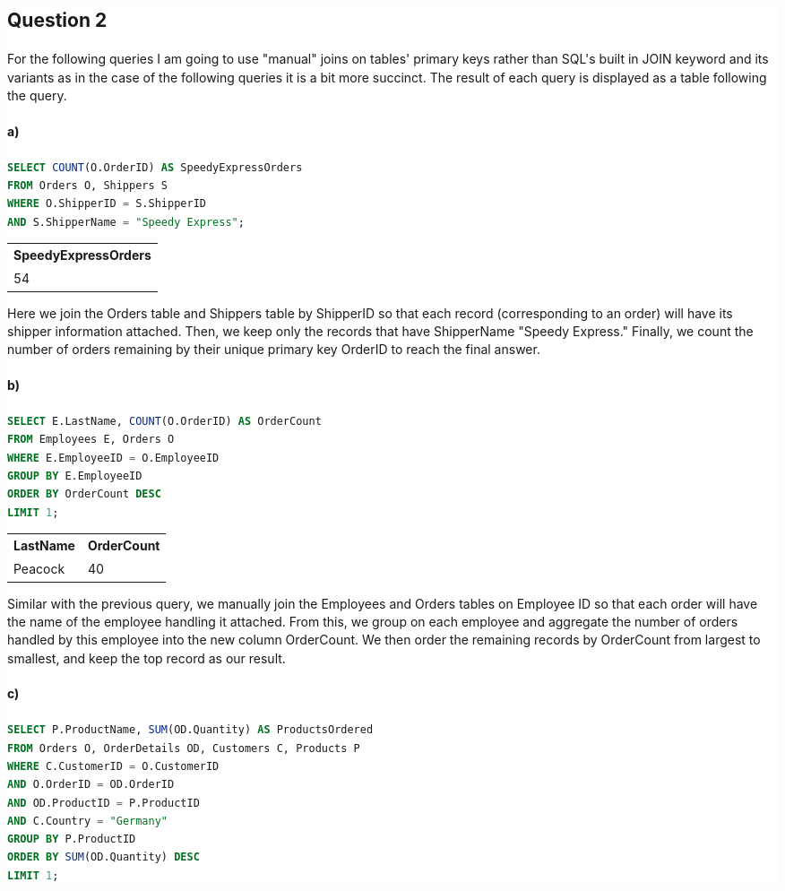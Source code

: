  </tbody>
</table>
</div>



## Question 2

For the following queries I am going to use "manual" joins on tables' primary keys rather than SQL's built in JOIN keyword and its variants as in the case of the following queries it is a bit more succinct. The result of each query is displayed as a table following the query.

#### a)


```SQL
SELECT COUNT(O.OrderID) AS SpeedyExpressOrders
FROM Orders O, Shippers S
WHERE O.ShipperID = S.ShipperID
AND S.ShipperName = "Speedy Express";
```

<table class="ws-table-all notranslate"><tbody><tr><th>SpeedyExpressOrders</th></tr><tr><td>54</td></tr></tbody></table>

Here we join the Orders table and Shippers table by ShipperID so that each record (corresponding to an order) will have its shipper information attached. Then, we keep only the records that have ShipperName "Speedy Express." Finally, we count the number of orders remaining by their unique primary key OrderID to reach the final answer.

#### b)

```SQL
SELECT E.LastName, COUNT(O.OrderID) AS OrderCount 
FROM Employees E, Orders O
WHERE E.EmployeeID = O.EmployeeID
GROUP BY E.EmployeeID 
ORDER BY OrderCount DESC
LIMIT 1;
```


<table class="ws-table-all notranslate"><tbody><tr><th>LastName</th><th>OrderCount</th></tr><tr><td>Peacock</td><td>40</td></tr></tbody></table>

Similar with the previous query, we manually join the Employees and Orders tables on Employee ID so that each order will have the name of the employee handling it attached. From this, we group on each employee and aggregate the number of orders handled by this employee into the new column OrderCount. We then order the remaining records by OrderCount from largest to smallest, and keep the top record as our result.

#### c)

```SQL
SELECT P.ProductName, SUM(OD.Quantity) AS ProductsOrdered 
FROM Orders O, OrderDetails OD, Customers C, Products P
WHERE C.CustomerID = O.CustomerID
AND O.OrderID = OD.OrderID
AND OD.ProductID = P.ProductID
AND C.Country = "Germany"
GROUP BY P.ProductID
ORDER BY SUM(OD.Quantity) DESC
LIMIT 1;
```
